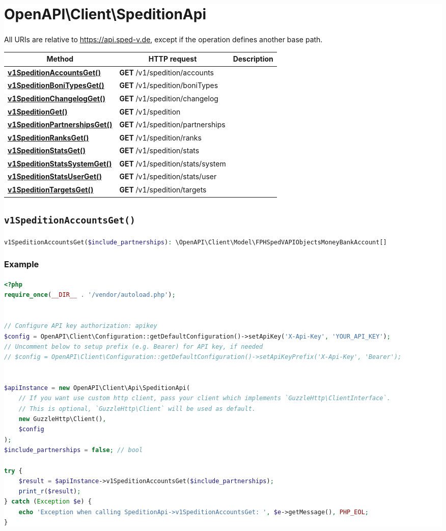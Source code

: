 # OpenAPI\Client\SpeditionApi

All URIs are relative to https://api.sped-v.de, except if the operation defines another base path.

| Method | HTTP request | Description |
| ------------- | ------------- | ------------- |
| [**v1SpeditionAccountsGet()**](SpeditionApi.md#v1SpeditionAccountsGet) | **GET** /v1/spedition/accounts |  |
| [**v1SpeditionBoniTypesGet()**](SpeditionApi.md#v1SpeditionBoniTypesGet) | **GET** /v1/spedition/boniTypes |  |
| [**v1SpeditionChangelogGet()**](SpeditionApi.md#v1SpeditionChangelogGet) | **GET** /v1/spedition/changelog |  |
| [**v1SpeditionGet()**](SpeditionApi.md#v1SpeditionGet) | **GET** /v1/spedition |  |
| [**v1SpeditionPartnershipsGet()**](SpeditionApi.md#v1SpeditionPartnershipsGet) | **GET** /v1/spedition/partnerships |  |
| [**v1SpeditionRanksGet()**](SpeditionApi.md#v1SpeditionRanksGet) | **GET** /v1/spedition/ranks |  |
| [**v1SpeditionStatsGet()**](SpeditionApi.md#v1SpeditionStatsGet) | **GET** /v1/spedition/stats |  |
| [**v1SpeditionStatsSystemGet()**](SpeditionApi.md#v1SpeditionStatsSystemGet) | **GET** /v1/spedition/stats/system |  |
| [**v1SpeditionStatsUserGet()**](SpeditionApi.md#v1SpeditionStatsUserGet) | **GET** /v1/spedition/stats/user |  |
| [**v1SpeditionTargetsGet()**](SpeditionApi.md#v1SpeditionTargetsGet) | **GET** /v1/spedition/targets |  |


## `v1SpeditionAccountsGet()`

```php
v1SpeditionAccountsGet($include_partnerships): \OpenAPI\Client\Model\FPHSpedVAPIObjectsMoneyBankAccount[]
```



### Example

```php
<?php
require_once(__DIR__ . '/vendor/autoload.php');


// Configure API key authorization: apikey
$config = OpenAPI\Client\Configuration::getDefaultConfiguration()->setApiKey('X-Api-Key', 'YOUR_API_KEY');
// Uncomment below to setup prefix (e.g. Bearer) for API key, if needed
// $config = OpenAPI\Client\Configuration::getDefaultConfiguration()->setApiKeyPrefix('X-Api-Key', 'Bearer');


$apiInstance = new OpenAPI\Client\Api\SpeditionApi(
    // If you want use custom http client, pass your client which implements `GuzzleHttp\ClientInterface`.
    // This is optional, `GuzzleHttp\Client` will be used as default.
    new GuzzleHttp\Client(),
    $config
);
$include_partnerships = false; // bool

try {
    $result = $apiInstance->v1SpeditionAccountsGet($include_partnerships);
    print_r($result);
} catch (Exception $e) {
    echo 'Exception when calling SpeditionApi->v1SpeditionAccountsGet: ', $e->getMessage(), PHP_EOL;
}
```